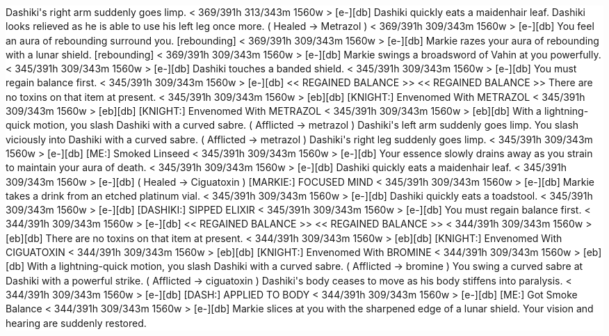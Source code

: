 Dashiki's right arm suddenly goes limp.
< 369/391h 313/343m 1560w > [e-][db] 
Dashiki quickly eats a maidenhair leaf.
Dashiki looks relieved as he is able to use his left leg once more. ( Healed -> Metrazol )
< 369/391h 309/343m 1560w > [e-][db] 
You feel an aura of rebounding surround you. [rebounding]
< 369/391h 309/343m 1560w > [e-][db] 
Markie razes your aura of rebounding with a lunar shield. [rebounding]
< 369/391h 309/343m 1560w > [e-][db] 
Markie swings a broadsword of Vahin at you powerfully.
< 345/391h 309/343m 1560w > [e-][db] 
Dashiki touches a banded shield.
< 345/391h 309/343m 1560w > [e-][db] 
You must regain balance first.
< 345/391h 309/343m 1560w > [e-][db] 
<< REGAINED BALANCE >>
<< REGAINED BALANCE >>
There are no toxins on that item at present.
< 345/391h 309/343m 1560w > [eb][db] 
[KNIGHT:] Envenomed With METRAZOL
< 345/391h 309/343m 1560w > [eb][db] 
[KNIGHT:] Envenomed With METRAZOL
< 345/391h 309/343m 1560w > [eb][db] 
With a lightning-quick motion, you slash Dashiki with a curved sabre. ( Afflicted -> metrazol )
Dashiki's left arm suddenly goes limp.
You slash viciously into Dashiki with a curved sabre. ( Afflicted -> metrazol )
Dashiki's right leg suddenly goes limp.
< 345/391h 309/343m 1560w > [e-][db] 
[ME:] Smoked Linseed
< 345/391h 309/343m 1560w > [e-][db] 
Your essence slowly drains away as you strain to maintain your aura of death.
< 345/391h 309/343m 1560w > [e-][db] 
Dashiki quickly eats a maidenhair leaf.
< 345/391h 309/343m 1560w > [e-][db] 
( Healed -> Ciguatoxin )
[MARKIE:] FOCUSED MIND
< 345/391h 309/343m 1560w > [e-][db] 
Markie takes a drink from an etched platinum vial.
< 345/391h 309/343m 1560w > [e-][db] 
Dashiki quickly eats a toadstool.
< 345/391h 309/343m 1560w > [e-][db] 
[DASHIKI:] SIPPED ELIXIR
< 345/391h 309/343m 1560w > [e-][db] 
You must regain balance first.
< 344/391h 309/343m 1560w > [e-][db] 
<< REGAINED BALANCE >>
<< REGAINED BALANCE >>
< 344/391h 309/343m 1560w > [eb][db] 
There are no toxins on that item at present.
< 344/391h 309/343m 1560w > [eb][db] 
[KNIGHT:] Envenomed With CIGUATOXIN
< 344/391h 309/343m 1560w > [eb][db] 
[KNIGHT:] Envenomed With BROMINE
< 344/391h 309/343m 1560w > [eb][db] 
With a lightning-quick motion, you slash Dashiki with a curved sabre. ( Afflicted -> bromine )
You swing a curved sabre at Dashiki with a powerful strike. ( Afflicted -> ciguatoxin )
Dashiki's body ceases to move as his body stiffens into paralysis.
< 344/391h 309/343m 1560w > [e-][db] 
[DASH:] APPLIED TO BODY
< 344/391h 309/343m 1560w > [e-][db] 
[ME:] Got Smoke Balance
< 344/391h 309/343m 1560w > [e-][db] 
Markie slices at you with the sharpened edge of a lunar shield.
Your vision and hearing are suddenly restored.
